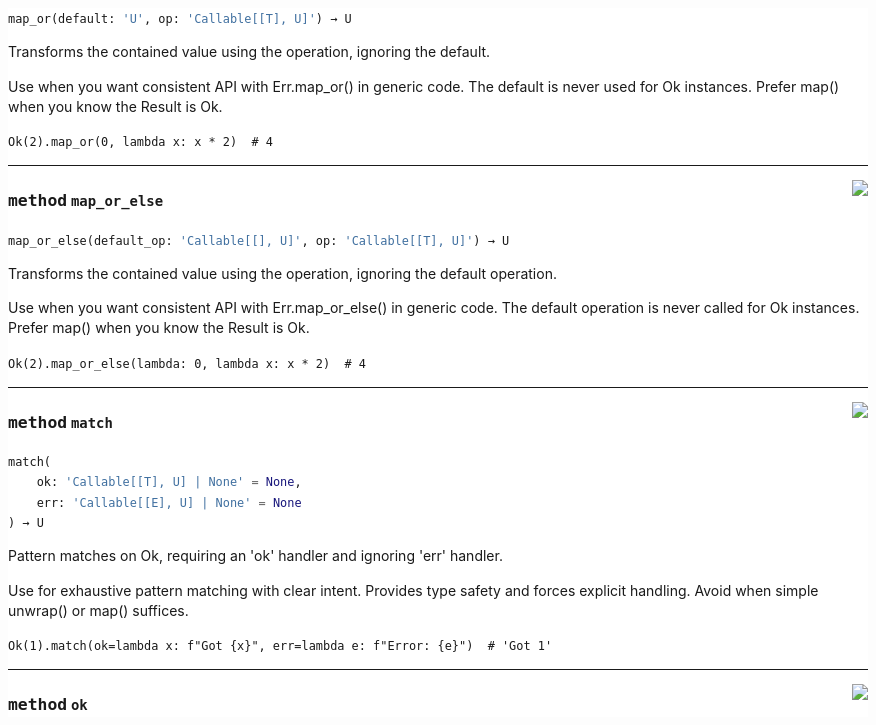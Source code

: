 ```python
map_or(default: 'U', op: 'Callable[[T], U]') → U
```

Transforms the contained value using the operation, ignoring the default. 

Use when you want consistent API with Err.map_or() in generic code. The default is never used for Ok instances. Prefer map() when you know the Result is Ok. 

```
Ok(2).map_or(0, lambda x: x * 2)  # 4
``` 

---

<a href="..\..\src\rustico\rustico.py#L346"><img align="right" style="float:right;" src="https://img.shields.io/badge/-source-cccccc?style=flat-square"></a>

### <kbd>method</kbd> `map_or_else`

```python
map_or_else(default_op: 'Callable[[], U]', op: 'Callable[[T], U]') → U
```

Transforms the contained value using the operation, ignoring the default operation. 

Use when you want consistent API with Err.map_or_else() in generic code. The default operation is never called for Ok instances. Prefer map() when you know the Result is Ok. 

```
Ok(2).map_or_else(lambda: 0, lambda x: x * 2)  # 4
``` 

---

<a href="..\..\src\rustico\rustico.py#L438"><img align="right" style="float:right;" src="https://img.shields.io/badge/-source-cccccc?style=flat-square"></a>

### <kbd>method</kbd> `match`

```python
match(
    ok: 'Callable[[T], U] | None' = None,
    err: 'Callable[[E], U] | None' = None
) → U
```

Pattern matches on Ok, requiring an 'ok' handler and ignoring 'err' handler. 

Use for exhaustive pattern matching with clear intent. Provides type safety and forces explicit handling. Avoid when simple unwrap() or map() suffices. 

```
Ok(1).match(ok=lambda x: f"Got {x}", err=lambda e: f"Error: {e}")  # 'Got 1'
``` 

---

<a href="..\..\src\rustico\rustico.py#L128"><img align="right" style="float:right;" src="https://img.shields.io/badge/-source-cccccc?style=flat-square"></a>

### <kbd>method</kbd> `ok`
